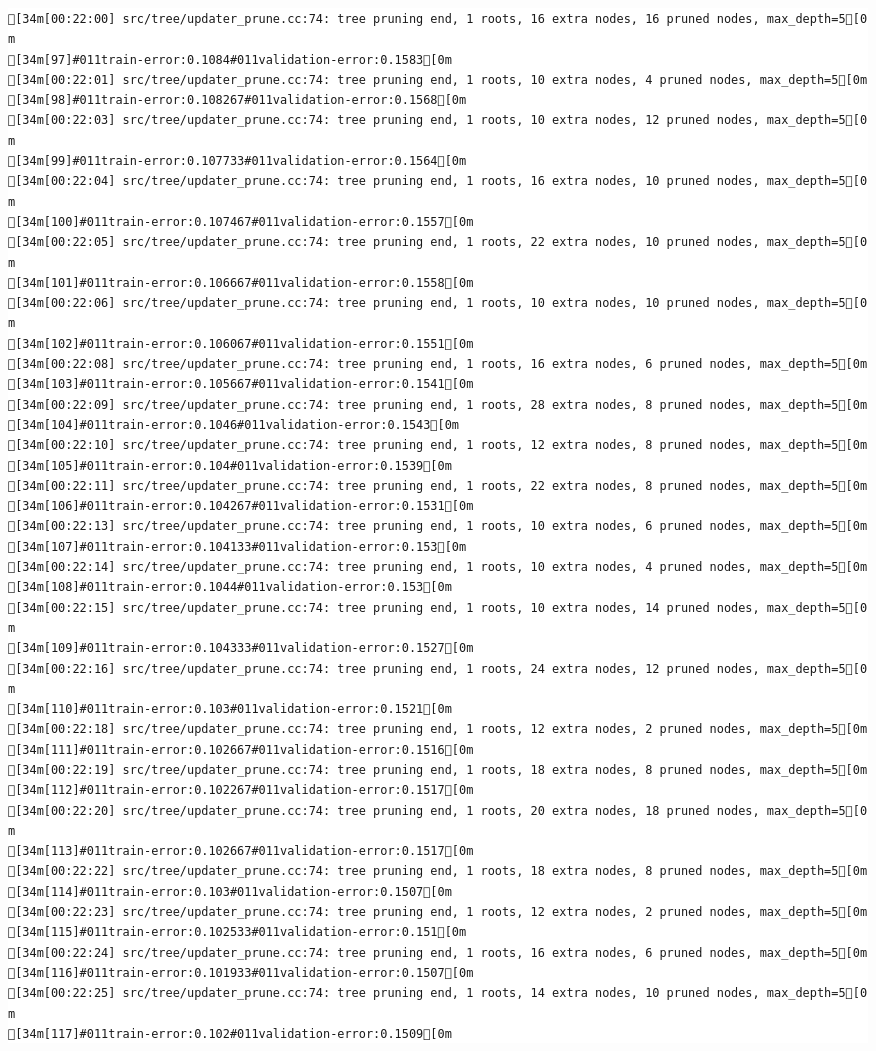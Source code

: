     [34m[00:22:00] src/tree/updater_prune.cc:74: tree pruning end, 1 roots, 16 extra nodes, 16 pruned nodes, max_depth=5[0m
    [34m[97]#011train-error:0.1084#011validation-error:0.1583[0m
    [34m[00:22:01] src/tree/updater_prune.cc:74: tree pruning end, 1 roots, 10 extra nodes, 4 pruned nodes, max_depth=5[0m
    [34m[98]#011train-error:0.108267#011validation-error:0.1568[0m
    [34m[00:22:03] src/tree/updater_prune.cc:74: tree pruning end, 1 roots, 10 extra nodes, 12 pruned nodes, max_depth=5[0m
    [34m[99]#011train-error:0.107733#011validation-error:0.1564[0m
    [34m[00:22:04] src/tree/updater_prune.cc:74: tree pruning end, 1 roots, 16 extra nodes, 10 pruned nodes, max_depth=5[0m
    [34m[100]#011train-error:0.107467#011validation-error:0.1557[0m
    [34m[00:22:05] src/tree/updater_prune.cc:74: tree pruning end, 1 roots, 22 extra nodes, 10 pruned nodes, max_depth=5[0m
    [34m[101]#011train-error:0.106667#011validation-error:0.1558[0m
    [34m[00:22:06] src/tree/updater_prune.cc:74: tree pruning end, 1 roots, 10 extra nodes, 10 pruned nodes, max_depth=5[0m
    [34m[102]#011train-error:0.106067#011validation-error:0.1551[0m
    [34m[00:22:08] src/tree/updater_prune.cc:74: tree pruning end, 1 roots, 16 extra nodes, 6 pruned nodes, max_depth=5[0m
    [34m[103]#011train-error:0.105667#011validation-error:0.1541[0m
    [34m[00:22:09] src/tree/updater_prune.cc:74: tree pruning end, 1 roots, 28 extra nodes, 8 pruned nodes, max_depth=5[0m
    [34m[104]#011train-error:0.1046#011validation-error:0.1543[0m
    [34m[00:22:10] src/tree/updater_prune.cc:74: tree pruning end, 1 roots, 12 extra nodes, 8 pruned nodes, max_depth=5[0m
    [34m[105]#011train-error:0.104#011validation-error:0.1539[0m
    [34m[00:22:11] src/tree/updater_prune.cc:74: tree pruning end, 1 roots, 22 extra nodes, 8 pruned nodes, max_depth=5[0m
    [34m[106]#011train-error:0.104267#011validation-error:0.1531[0m
    [34m[00:22:13] src/tree/updater_prune.cc:74: tree pruning end, 1 roots, 10 extra nodes, 6 pruned nodes, max_depth=5[0m
    [34m[107]#011train-error:0.104133#011validation-error:0.153[0m
    [34m[00:22:14] src/tree/updater_prune.cc:74: tree pruning end, 1 roots, 10 extra nodes, 4 pruned nodes, max_depth=5[0m
    [34m[108]#011train-error:0.1044#011validation-error:0.153[0m
    [34m[00:22:15] src/tree/updater_prune.cc:74: tree pruning end, 1 roots, 10 extra nodes, 14 pruned nodes, max_depth=5[0m
    [34m[109]#011train-error:0.104333#011validation-error:0.1527[0m
    [34m[00:22:16] src/tree/updater_prune.cc:74: tree pruning end, 1 roots, 24 extra nodes, 12 pruned nodes, max_depth=5[0m
    [34m[110]#011train-error:0.103#011validation-error:0.1521[0m
    [34m[00:22:18] src/tree/updater_prune.cc:74: tree pruning end, 1 roots, 12 extra nodes, 2 pruned nodes, max_depth=5[0m
    [34m[111]#011train-error:0.102667#011validation-error:0.1516[0m
    [34m[00:22:19] src/tree/updater_prune.cc:74: tree pruning end, 1 roots, 18 extra nodes, 8 pruned nodes, max_depth=5[0m
    [34m[112]#011train-error:0.102267#011validation-error:0.1517[0m
    [34m[00:22:20] src/tree/updater_prune.cc:74: tree pruning end, 1 roots, 20 extra nodes, 18 pruned nodes, max_depth=5[0m
    [34m[113]#011train-error:0.102667#011validation-error:0.1517[0m
    [34m[00:22:22] src/tree/updater_prune.cc:74: tree pruning end, 1 roots, 18 extra nodes, 8 pruned nodes, max_depth=5[0m
    [34m[114]#011train-error:0.103#011validation-error:0.1507[0m
    [34m[00:22:23] src/tree/updater_prune.cc:74: tree pruning end, 1 roots, 12 extra nodes, 2 pruned nodes, max_depth=5[0m
    [34m[115]#011train-error:0.102533#011validation-error:0.151[0m
    [34m[00:22:24] src/tree/updater_prune.cc:74: tree pruning end, 1 roots, 16 extra nodes, 6 pruned nodes, max_depth=5[0m
    [34m[116]#011train-error:0.101933#011validation-error:0.1507[0m
    [34m[00:22:25] src/tree/updater_prune.cc:74: tree pruning end, 1 roots, 14 extra nodes, 10 pruned nodes, max_depth=5[0m
    [34m[117]#011train-error:0.102#011validation-error:0.1509[0m
